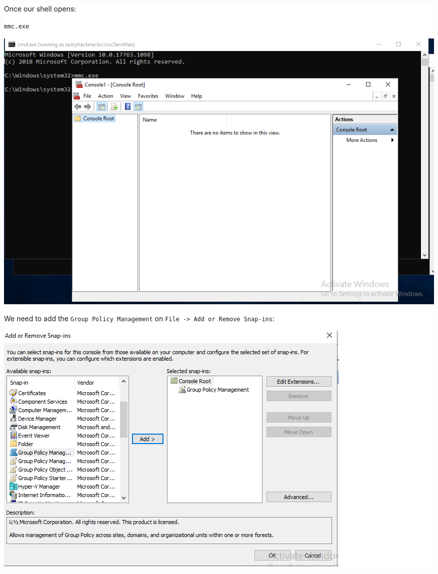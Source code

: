 Once our shell opens:

```
mmc.exe
```

![Pasted image 20250527151747.png](../../../IMAGES/Pasted%20image%2020250527151747.png)

We need to add the `Group Policy Management` on `File -> Add or Remove Snap-ins`:


![Pasted image 20250527151906.png](../../../IMAGES/Pasted%20image%2020250527151906.png)

